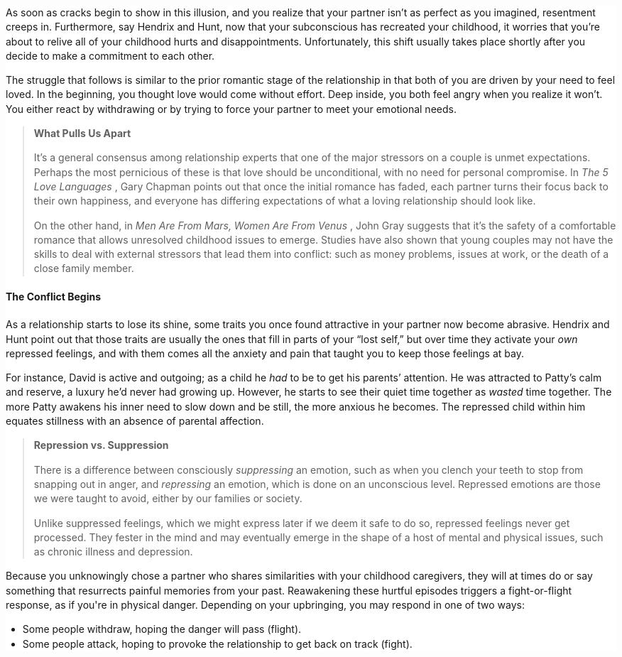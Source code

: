 As soon as cracks begin to show in this illusion, and you realize that your partner isn’t as perfect as you imagined, resentment creeps in. Furthermore, say Hendrix and Hunt, now that your subconscious has recreated your childhood, it worries that you’re about to relive all of your childhood hurts and disappointments. Unfortunately, this shift usually takes place shortly after you decide to make a commitment to each other.

The struggle that follows is similar to the prior romantic stage of the relationship in that both of you are driven by your need to feel loved. In the beginning, you thought love would come without effort. Deep inside, you both feel angry when you realize it won’t. You either react by withdrawing or by trying to force your partner to meet your emotional needs.

> **What Pulls Us Apart**
> 
> It’s a general consensus among relationship experts that one of the major stressors on a couple is unmet expectations. Perhaps the most pernicious of these is that love should be unconditional, with no need for personal compromise. In _The 5 Love Languages_ , Gary Chapman points out that once the initial romance has faded, each partner turns their focus back to their own happiness, and everyone has differing expectations of what a loving relationship should look like.
> 
> On the other hand, in _Men Are From Mars, Women Are From Venus_ , John Gray suggests that it’s the safety of a comfortable romance that allows unresolved childhood issues to emerge. Studies have also shown that young couples may not have the skills to deal with external stressors that lead them into conflict: such as money problems, issues at work, or the death of a close family member.

#### The Conflict Begins

As a relationship starts to lose its shine, some traits you once found attractive in your partner now become abrasive. Hendrix and Hunt point out that those traits are usually the ones that fill in parts of your “lost self,” but over time they activate your _own_ repressed feelings, and with them comes all the anxiety and pain that taught you to keep those feelings at bay.

For instance, David is active and outgoing; as a child he _had_ to be to get his parents’ attention. He was attracted to Patty’s calm and reserve, a luxury he’d never had growing up. However, he starts to see their quiet time together as _wasted_ time together. The more Patty awakens his inner need to slow down and be still, the more anxious he becomes. The repressed child within him equates stillness with an absence of parental affection.

> **Repression vs. Suppression**
> 
> There is a difference between consciously _suppressing_ an emotion, such as when you clench your teeth to stop from snapping out in anger, and _repressing_ an emotion, which is done on an unconscious level. Repressed emotions are those we were taught to avoid, either by our families or society.
> 
> Unlike suppressed feelings, which we might express later if we deem it safe to do so, repressed feelings never get processed. They fester in the mind and may eventually emerge in the shape of a host of mental and physical issues, such as chronic illness and depression.

Because you unknowingly chose a partner who shares similarities with your childhood caregivers, they will at times do or say something that resurrects painful memories from your past. Reawakening these hurtful episodes triggers a fight-or-flight response, as if you're in physical danger. Depending on your upbringing, you may respond in one of two ways:

  * Some people withdraw, hoping the danger will pass (flight).
  * Some people attack, hoping to provoke the relationship to get back on track (fight).
